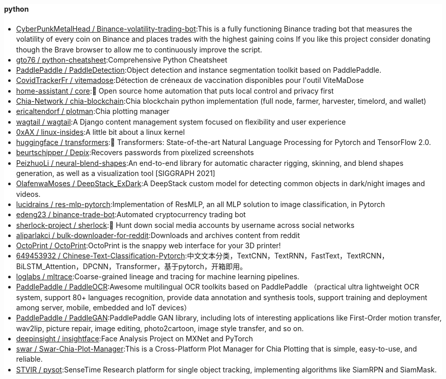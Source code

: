 #### python
* [CyberPunkMetalHead / Binance-volatility-trading-bot](https://github.com/CyberPunkMetalHead/Binance-volatility-trading-bot):This is a fully functioning Binance trading bot that measures the volatility of every coin on Binance and places trades with the highest gaining coins If you like this project consider donating though the Brave browser to allow me to continuously improve the script.
* [gto76 / python-cheatsheet](https://github.com/gto76/python-cheatsheet):Comprehensive Python Cheatsheet
* [PaddlePaddle / PaddleDetection](https://github.com/PaddlePaddle/PaddleDetection):Object detection and instance segmentation toolkit based on PaddlePaddle.
* [CovidTrackerFr / vitemadose](https://github.com/CovidTrackerFr/vitemadose):Détection de créneaux de vaccination disponibles pour l'outil ViteMaDose
* [home-assistant / core](https://github.com/home-assistant/core):🏡 Open source home automation that puts local control and privacy first
* [Chia-Network / chia-blockchain](https://github.com/Chia-Network/chia-blockchain):Chia blockchain python implementation (full node, farmer, harvester, timelord, and wallet)
* [ericaltendorf / plotman](https://github.com/ericaltendorf/plotman):Chia plotting manager
* [wagtail / wagtail](https://github.com/wagtail/wagtail):A Django content management system focused on flexibility and user experience
* [0xAX / linux-insides](https://github.com/0xAX/linux-insides):A little bit about a linux kernel
* [huggingface / transformers](https://github.com/huggingface/transformers):🤗 Transformers: State-of-the-art Natural Language Processing for Pytorch and TensorFlow 2.0.
* [beurtschipper / Depix](https://github.com/beurtschipper/Depix):Recovers passwords from pixelized screenshots
* [PeizhuoLi / neural-blend-shapes](https://github.com/PeizhuoLi/neural-blend-shapes):An end-to-end library for automatic character rigging, skinning, and blend shapes generation, as well as a visualization tool [SIGGRAPH 2021]
* [OlafenwaMoses / DeepStack_ExDark](https://github.com/OlafenwaMoses/DeepStack_ExDark):A DeepStack custom model for detecting common objects in dark/night images and videos.
* [lucidrains / res-mlp-pytorch](https://github.com/lucidrains/res-mlp-pytorch):Implementation of ResMLP, an all MLP solution to image classification, in Pytorch
* [edeng23 / binance-trade-bot](https://github.com/edeng23/binance-trade-bot):Automated cryptocurrency trading bot
* [sherlock-project / sherlock](https://github.com/sherlock-project/sherlock):🔎 Hunt down social media accounts by username across social networks
* [aliparlakci / bulk-downloader-for-reddit](https://github.com/aliparlakci/bulk-downloader-for-reddit):Downloads and archives content from reddit
* [OctoPrint / OctoPrint](https://github.com/OctoPrint/OctoPrint):OctoPrint is the snappy web interface for your 3D printer!
* [649453932 / Chinese-Text-Classification-Pytorch](https://github.com/649453932/Chinese-Text-Classification-Pytorch):中文文本分类，TextCNN，TextRNN，FastText，TextRCNN，BiLSTM_Attention，DPCNN，Transformer，基于pytorch，开箱即用。
* [loglabs / mltrace](https://github.com/loglabs/mltrace):Coarse-grained lineage and tracing for machine learning pipelines.
* [PaddlePaddle / PaddleOCR](https://github.com/PaddlePaddle/PaddleOCR):Awesome multilingual OCR toolkits based on PaddlePaddle （practical ultra lightweight OCR system, support 80+ languages recognition, provide data annotation and synthesis tools, support training and deployment among server, mobile, embedded and IoT devices）
* [PaddlePaddle / PaddleGAN](https://github.com/PaddlePaddle/PaddleGAN):PaddlePaddle GAN library, including lots of interesting applications like First-Order motion transfer, wav2lip, picture repair, image editing, photo2cartoon, image style transfer, and so on.
* [deepinsight / insightface](https://github.com/deepinsight/insightface):Face Analysis Project on MXNet and PyTorch
* [swar / Swar-Chia-Plot-Manager](https://github.com/swar/Swar-Chia-Plot-Manager):This is a Cross-Platform Plot Manager for Chia Plotting that is simple, easy-to-use, and reliable.
* [STVIR / pysot](https://github.com/STVIR/pysot):SenseTime Research platform for single object tracking, implementing algorithms like SiamRPN and SiamMask.
